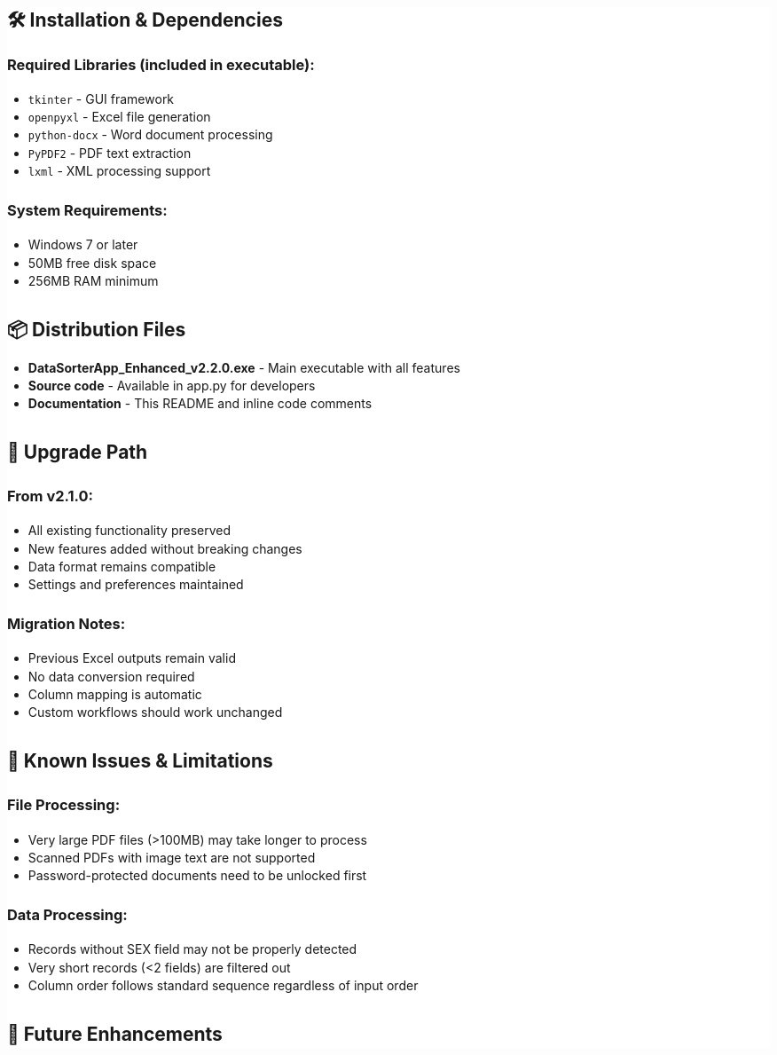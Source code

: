 ## 🛠️ Installation & Dependencies

### Required Libraries (included in executable):
- `tkinter` - GUI framework
- `openpyxl` - Excel file generation
- `python-docx` - Word document processing
- `PyPDF2` - PDF text extraction
- `lxml` - XML processing support

### System Requirements:
- Windows 7 or later
- 50MB free disk space
- 256MB RAM minimum

## 📦 Distribution Files

- **DataSorterApp_Enhanced_v2.2.0.exe** - Main executable with all features
- **Source code** - Available in app.py for developers
- **Documentation** - This README and inline code comments

## 🔄 Upgrade Path

### From v2.1.0:
- All existing functionality preserved
- New features added without breaking changes
- Data format remains compatible
- Settings and preferences maintained

### Migration Notes:
- Previous Excel outputs remain valid
- No data conversion required
- Column mapping is automatic
- Custom workflows should work unchanged

## 🐛 Known Issues & Limitations

### File Processing:
- Very large PDF files (>100MB) may take longer to process
- Scanned PDFs with image text are not supported
- Password-protected documents need to be unlocked first

### Data Processing:
- Records without SEX field may not be properly detected
- Very short records (<2 fields) are filtered out
- Column order follows standard sequence regardless of input order

## 🔮 Future Enhancements
